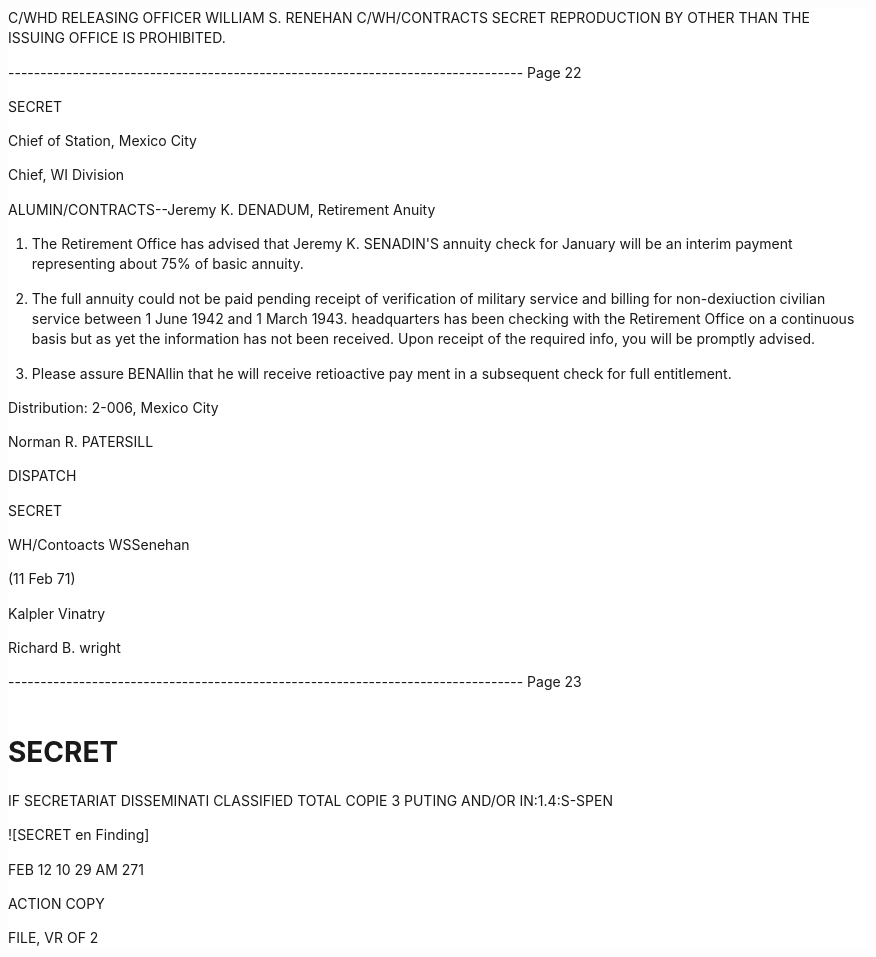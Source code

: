 C/WHD
RELEASING OFFICER
WILLIAM S. RENEHAN
C/WH/CONTRACTS
SECRET
REPRODUCTION BY OTHER THAN THE ISSUING OFFICE IS PROHIBITED.


-------------------------------------------------------------------------------- Page 22

SECRET

Chief of Station, Mexico City

Chief, WI Division

ALUMIN/CONTRACTS--Jeremy K. DENADUM, Retirement Anuity

1. The Retirement Office has advised that Jeremy K. SENADIN'S annuity check for January will be an interim payment representing about 75% of basic annuity.

2. The full annuity could not be paid pending receipt of verification of military service and billing for non-dexiuction civilian service between 1 June 1942 and 1 March 1943. headquarters has been checking with the Retirement Office on a continuous basis but as yet the information has not been received. Upon receipt of the required info, you will be promptly advised.

3. Please assure BENAllin that he will receive retioactive pay ment in a subsequent check for full entitlement.

Distribution: 2-006, Mexico City

Norman R. PATERSILL

DISPATCH

SECRET

WH/Contoacts
WSSenehan

(11 Feb 71)

Kalpler Vinatry

Richard B. wright


-------------------------------------------------------------------------------- Page 23

# SECRET

IF SECRETARIAT DISSEMINATI CLASSIFIED TOTAL COPIE 3 PUTING AND/OR IN:1.4:S-SPEN

![SECRET en Finding]

FEB 12 10 29 AM 271

ACTION COPY

FILE, VR OF 2
